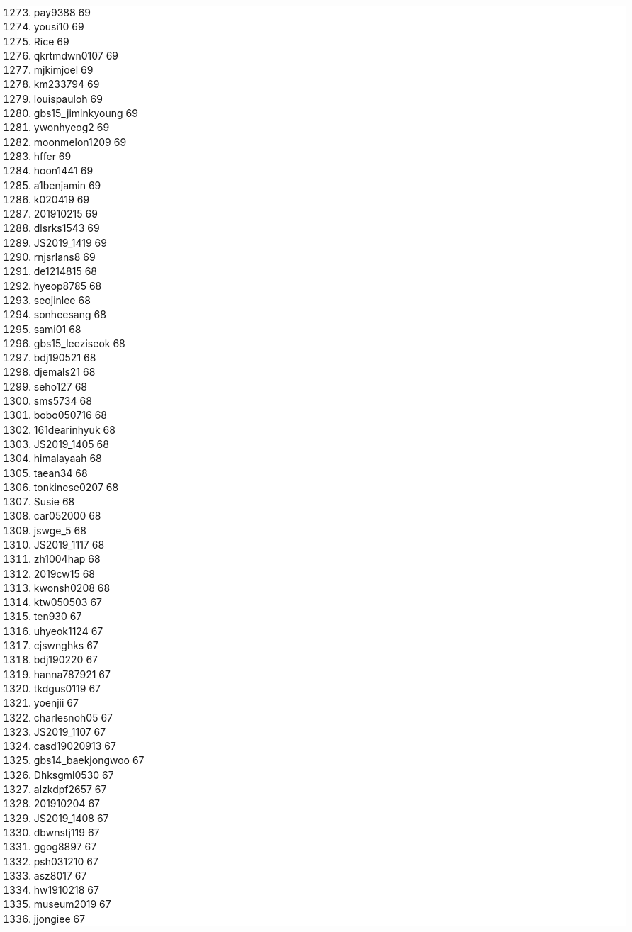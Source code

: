 1273) pay9388 69  
1274) yousi10 69  
1275) Rice 69  
1276) qkrtmdwn0107 69  
1277) mjkimjoel 69  
1278) km233794 69  
1279) louispauloh 69  
1280) gbs15&#95;jiminkyoung 69  
1281) ywonhyeog2 69  
1282) moonmelon1209 69  
1283) hffer 69  
1284) hoon1441 69  
1285) a1benjamin 69  
1286) k020419 69  
1287) 201910215 69  
1288) dlsrks1543 69  
1289) JS2019&#95;1419 69  
1290) rnjsrlans8 69  
1291) de1214815 68  
1292) hyeop8785 68  
1293) seojinlee 68  
1294) sonheesang 68  
1295) sami01 68  
1296) gbs15&#95;leeziseok 68  
1297) bdj190521 68  
1298) djemals21 68  
1299) seho127 68  
1300) sms5734 68  
1301) bobo050716 68  
1302) 161dearinhyuk 68  
1303) JS2019&#95;1405 68  
1304) himalayaah 68  
1305) taean34 68  
1306) tonkinese0207 68  
1307) Susie 68  
1308) car052000 68  
1309) jswge&#95;5 68  
1310) JS2019&#95;1117 68  
1311) zh1004hap 68  
1312) 2019cw15 68  
1313) kwonsh0208 68  
1314) ktw050503 67  
1315) ten930 67  
1316) uhyeok1124 67  
1317) cjswnghks 67  
1318) bdj190220 67  
1319) hanna787921 67  
1320) tkdgus0119 67  
1321) yoenjii 67  
1322) charlesnoh05 67  
1323) JS2019&#95;1107 67  
1324) casd19020913 67  
1325) gbs14&#95;baekjongwoo 67  
1326) Dhksgml0530 67  
1327) alzkdpf2657 67  
1328) 201910204 67  
1329) JS2019&#95;1408 67  
1330) dbwnstj119 67  
1331) ggog8897 67  
1332) psh031210 67  
1333) asz8017 67  
1334) hw1910218 67  
1335) museum2019 67  
1336) jjongiee 67  